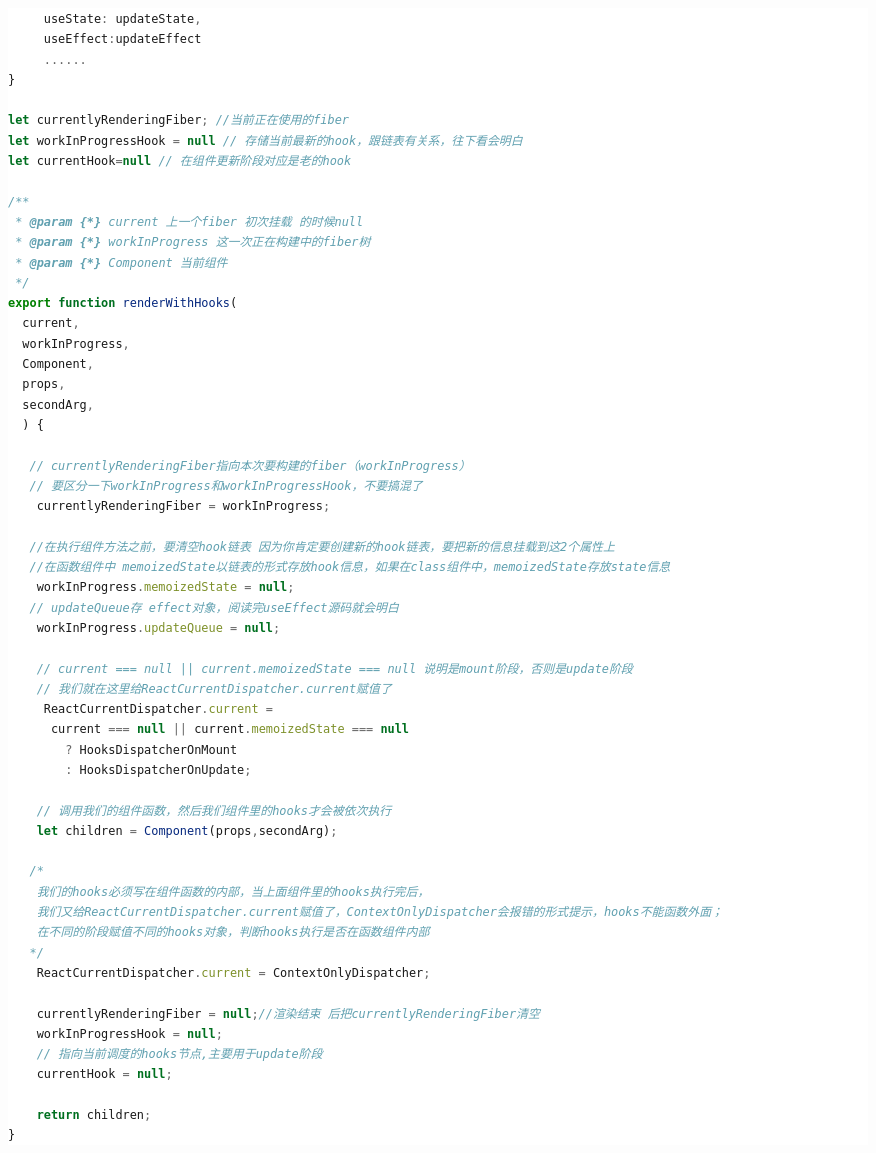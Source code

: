 ```js
     useState: updateState,
     useEffect:updateEffect
     ......
}

let currentlyRenderingFiber; //当前正在使用的fiber
let workInProgressHook = null // 存储当前最新的hook，跟链表有关系，往下看会明白
let currentHook=null // 在组件更新阶段对应是老的hook

/**
 * @param {*} current 上一个fiber 初次挂载 的时候null
 * @param {*} workInProgress 这一次正在构建中的fiber树
 * @param {*} Component 当前组件
 */
export function renderWithHooks(
  current,
  workInProgress,
  Component,
  props,
  secondArg,
  ) {

   // currentlyRenderingFiber指向本次要构建的fiber（workInProgress）
   // 要区分一下workInProgress和workInProgressHook，不要搞混了
    currentlyRenderingFiber = workInProgress;

   //在执行组件方法之前，要清空hook链表 因为你肯定要创建新的hook链表，要把新的信息挂载到这2个属性上
   //在函数组件中 memoizedState以链表的形式存放hook信息，如果在class组件中，memoizedState存放state信息
    workInProgress.memoizedState = null;
   // updateQueue存 effect对象，阅读完useEffect源码就会明白
    workInProgress.updateQueue = null;

    // current === null || current.memoizedState === null 说明是mount阶段，否则是update阶段
    // 我们就在这里给ReactCurrentDispatcher.current赋值了
     ReactCurrentDispatcher.current =
      current === null || current.memoizedState === null
        ? HooksDispatcherOnMount
        : HooksDispatcherOnUpdate;

    // 调用我们的组件函数，然后我们组件里的hooks才会被依次执行
    let children = Component(props,secondArg);

   /*
    我们的hooks必须写在组件函数的内部，当上面组件里的hooks执行完后，
    我们又给ReactCurrentDispatcher.current赋值了，ContextOnlyDispatcher会报错的形式提示，hooks不能函数外面；
    在不同的阶段赋值不同的hooks对象，判断hooks执行是否在函数组件内部
   */
    ReactCurrentDispatcher.current = ContextOnlyDispatcher;

    currentlyRenderingFiber = null;//渲染结束 后把currentlyRenderingFiber清空
    workInProgressHook = null;
    // 指向当前调度的hooks节点,主要用于update阶段
    currentHook = null;

    return children;
}
```
